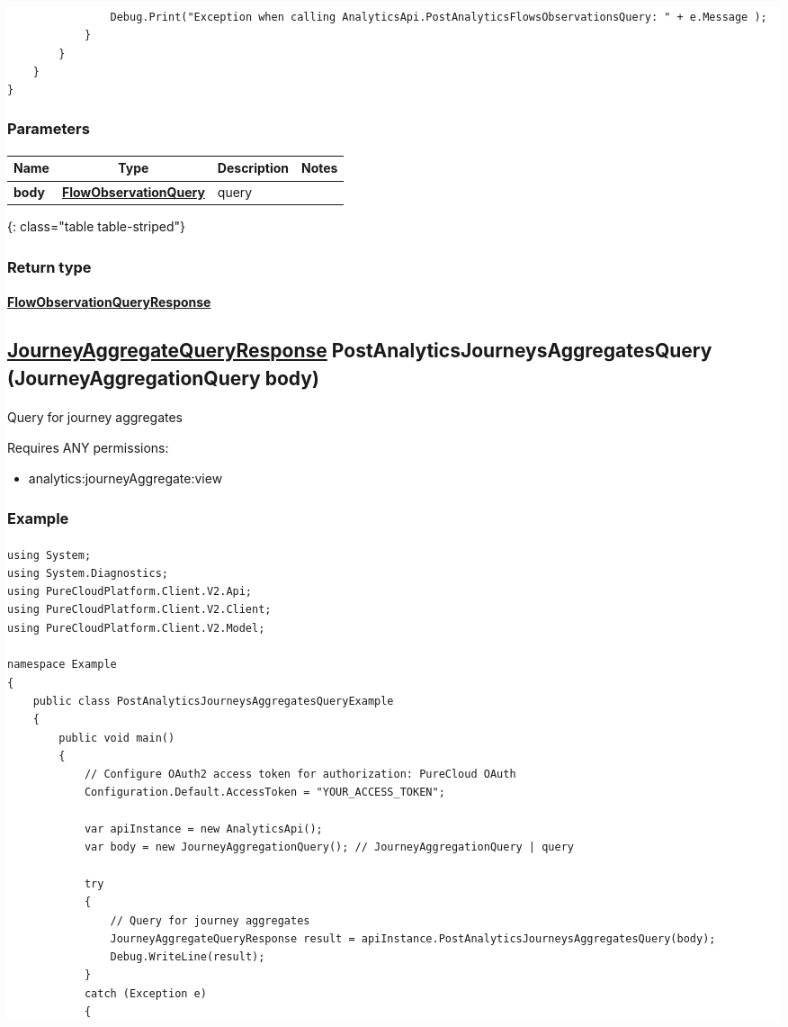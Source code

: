```{"language":"csharp"}
                Debug.Print("Exception when calling AnalyticsApi.PostAnalyticsFlowsObservationsQuery: " + e.Message );
            }
        }
    }
}
```

### Parameters


|Name | Type | Description  | Notes |
|------------- | ------------- | ------------- | -------------|
| **body** | [**FlowObservationQuery**](FlowObservationQuery.html)| query |  |
{: class="table table-striped"}

### Return type

[**FlowObservationQueryResponse**](FlowObservationQueryResponse.html)

<a name="postanalyticsjourneysaggregatesquery"></a>

## [**JourneyAggregateQueryResponse**](JourneyAggregateQueryResponse.html) PostAnalyticsJourneysAggregatesQuery (JourneyAggregationQuery body)



Query for journey aggregates



Requires ANY permissions: 

* analytics:journeyAggregate:view

### Example
```{"language":"csharp"}
using System;
using System.Diagnostics;
using PureCloudPlatform.Client.V2.Api;
using PureCloudPlatform.Client.V2.Client;
using PureCloudPlatform.Client.V2.Model;

namespace Example
{
    public class PostAnalyticsJourneysAggregatesQueryExample
    {
        public void main()
        { 
            // Configure OAuth2 access token for authorization: PureCloud OAuth
            Configuration.Default.AccessToken = "YOUR_ACCESS_TOKEN";

            var apiInstance = new AnalyticsApi();
            var body = new JourneyAggregationQuery(); // JourneyAggregationQuery | query

            try
            { 
                // Query for journey aggregates
                JourneyAggregateQueryResponse result = apiInstance.PostAnalyticsJourneysAggregatesQuery(body);
                Debug.WriteLine(result);
            }
            catch (Exception e)
            {
```